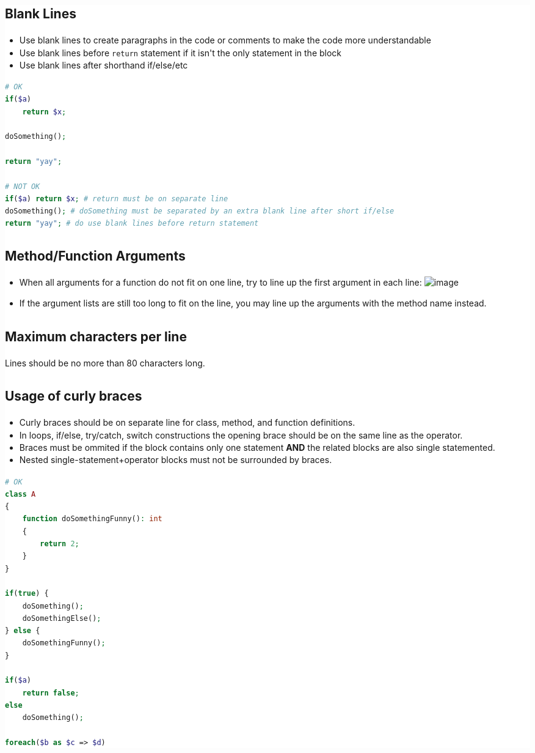 ## Blank Lines
+ Use blank lines to create paragraphs in the code or comments to make the code more understandable
+ Use blank lines before `return` statement if it isn't the only statement in the block
+ Use blank lines after shorthand if/else/etc
```php
# OK
if($a)
    return $x;
    
doSomething();

return "yay";

# NOT OK
if($a) return $x; # return must be on separate line
doSomething(); # doSomething must be separated by an extra blank line after short if/else
return "yay"; # do use blank lines before return statement
```


## Method/Function Arguments
+ When all arguments for a function do not fit on one line, try to line up the first argument in each line:
![image](https://user-images.githubusercontent.com/34442450/167248563-21fb01be-181d-48b9-ac0c-dc953c0a12cf.png)

+ If the argument lists are still too long to fit on the line, you may line up the arguments with the method name instead.

## Maximum characters per line
Lines should be no more than 80 characters long.

## Usage of curly braces
+ Curly braces should be on separate line for class, method, and function definitions.
+ In loops, if/else, try/catch, switch constructions the opening brace should be on the same line as the operator.
+ Braces must be ommited if the block contains only one statement **AND** the related blocks are also single statemented.
+ Nested single-statement+operator blocks must not be surrounded by braces.
```php
# OK
class A
{
    function doSomethingFunny(): int
    {
        return 2;
    }
}

if(true) {
    doSomething();
    doSomethingElse();
} else {
    doSomethingFunny();
}

if($a)
    return false;
else
    doSomething();
    
foreach($b as $c => $d)
```
